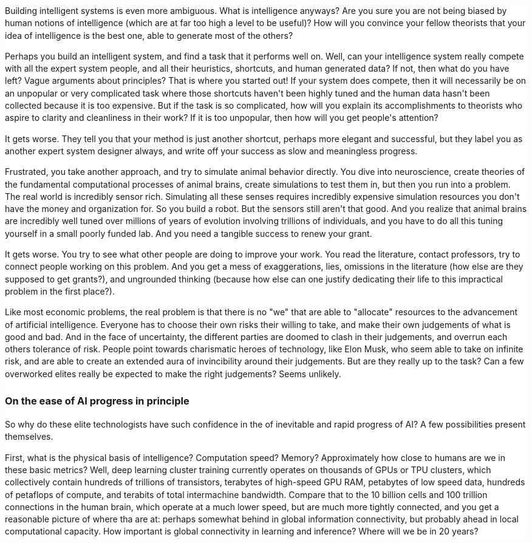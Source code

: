 Building intelligent systems is even more ambiguous. What is intelligence anyways? Are you sure you are not being biased by human notions of intelligence (which are at far too high a level to be useful)? How will you convince your fellow theorists that your idea of intelligence is the best one, able to generate most of the others?

Perhaps you build an intelligent system, and find a task that it performs well on. Well, can your intelligence system really compete with all the expert system people, and all their heuristics, shortcuts, and human generated data? If not, then what do you have left? Vague arguments about principles? That is where you started out! If your system does compete, then it will necessarily be on an unpopular or very complicated task where those shortcuts haven't been highly tuned and the human data hasn't been collected because it is too expensive. But if the task is so complicated, how will you explain its accomplishments to theorists who aspire to clarity and cleanliness in their work? If it is too unpopular, then how will you get people's attention?

It gets worse. They tell you that your method is just another shortcut, perhaps more elegant and successful, but they label you as another expert system designer always, and write off your success as slow and meaningless progress.

Frustrated, you take another approach, and try to simulate animal behavior directly. You dive into neuroscience, create theories of the fundamental computational processes of animal brains, create simulations to test them in, but then you run into a problem. The real world is incredibly sensor rich. Simulating all these senses requires incredibly expensive simulation resources you don't have the money and organization for. So you build a robot. But the sensors still aren't that good. And you realize that animal brains are incredibly well tuned over millions of years of evolution involving trillions of individuals, and you have to do all this tuning yourself in a small poorly funded lab. And you need a tangible success to renew your grant.

It gets worse. You try to see what other people are doing to improve your work. You read the literature, contact professors, try to connect people working on this problem. And you get a mess of exaggerations, lies, omissions in the literature (how else are they supposed to get grants?), and ungrounded thinking (because how else can one justify dedicating their life to this impractical problem in the first place?).

Like most economic problems, the real problem is that there is no "we" that are able to "allocate" resources to the advancement of artificial intelligence. Everyone has to choose their own risks their willing to take, and make their own judgements of what is good and bad. And in the face of uncertainty, the different parties are doomed to clash in their judgements, and overrun each others tolerance of risk. People point towards charismatic heroes of technology, like Elon Musk, who seem able to take on infinite risk, and are able to create an extended aura of invincibility around their judgements. But are they really up to the task? Can a few overworked elites really be expected to make the right judgements? Seems unlikely.

### On the ease of AI progress in principle

So why do these elite technologists have such confidence in the of inevitable and rapid progress of AI? A few possibilities present themselves.

First, what is the physical basis of intelligence? Computation speed? Memory? Approximately how close to humans are we in these basic metrics? Well, deep learning cluster training currently operates on thousands of GPUs or TPU clusters, which collectively contain hundreds of trillions of transistors, terabytes of high-speed GPU RAM, petabytes of low speed data, hundreds of petaflops of compute, and terabits of total intermachine bandwidth. Compare that to the 10 billion cells and 100 trillion connections in the human brain, which operate at a much lower speed, but are much more tightly connected, and you get a reasonable picture of where tha are at: perhaps somewhat behind in global information connectivity, but probably ahead in local computational capacity. How important is global connectivity in learning and inference? Where will we be in 20 years? 
